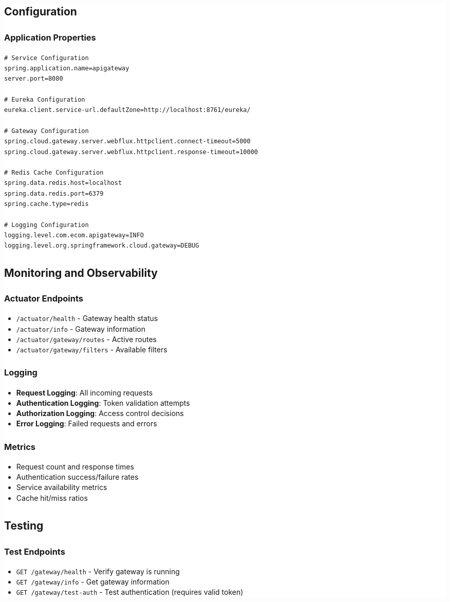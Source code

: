 ## Configuration

### Application Properties
```properties
# Service Configuration
spring.application.name=apigateway
server.port=8080

# Eureka Configuration
eureka.client.service-url.defaultZone=http://localhost:8761/eureka/

# Gateway Configuration
spring.cloud.gateway.server.webflux.httpclient.connect-timeout=5000
spring.cloud.gateway.server.webflux.httpclient.response-timeout=10000

# Redis Cache Configuration
spring.data.redis.host=localhost
spring.data.redis.port=6379
spring.cache.type=redis

# Logging Configuration
logging.level.com.ecom.apigateway=INFO
logging.level.org.springframework.cloud.gateway=DEBUG
```

## Monitoring and Observability

### Actuator Endpoints
- `/actuator/health` - Gateway health status
- `/actuator/info` - Gateway information
- `/actuator/gateway/routes` - Active routes
- `/actuator/gateway/filters` - Available filters

### Logging
- **Request Logging**: All incoming requests
- **Authentication Logging**: Token validation attempts
- **Authorization Logging**: Access control decisions
- **Error Logging**: Failed requests and errors

### Metrics
- Request count and response times
- Authentication success/failure rates
- Service availability metrics
- Cache hit/miss ratios

## Testing

### Test Endpoints
- `GET /gateway/health` - Verify gateway is running
- `GET /gateway/info` - Get gateway information
- `GET /gateway/test-auth` - Test authentication (requires valid token)
